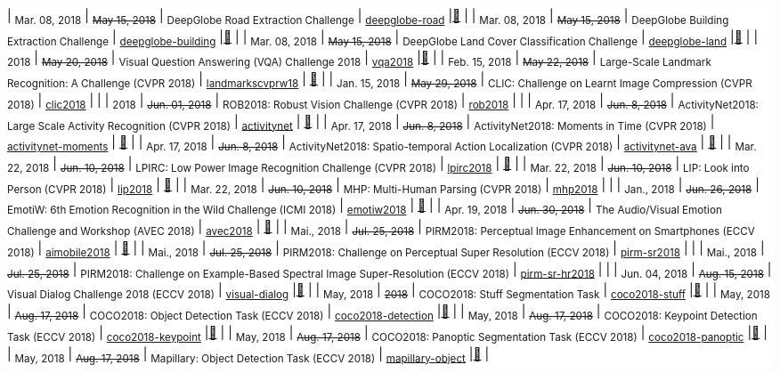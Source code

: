 | <sub>Mar. 08, 2018</sub> | <sub>~~May 15, 2018~~</sub> | <sub>DeepGlobe Road Extraction Challenge</sub> | <sub>[deepglobe-road](https://competitions.codalab.org/competitions/18467)</sub> |<a href="https://github.com/search?q=deepglobe">:scroll:</a> |
| <sub>Mar. 08, 2018</sub> | <sub>~~May 15, 2018~~</sub> | <sub>DeepGlobe Building Extraction Challenge</sub> | <sub>[deepglobe-building](https://competitions.codalab.org/competitions/18544)</sub> |<a href="https://github.com/search?q=deepglobe">:scroll:</a> |
| <sub>Mar. 08, 2018</sub> | <sub>~~May 15, 2018~~</sub> | <sub>DeepGlobe Land Cover Classification Challenge</sub> | <sub>[deepglobe-land](https://competitions.codalab.org/competitions/18468/)</sub> |<a href="https://github.com/search?q=deepglobe">:scroll:</a> |
| <sub>2018</sub> | <sub>~~May 20, 2018~~</sub> | <sub>Visual Question Answering (VQA) Challenge 2018</sub> | <sub>[vqa2018](http://visualqa.org/challenge.html)</sub> |<a href="https://github.com/GT-Vision-Lab/VQA">:scroll:</a> |
| <sub>Feb. 15, 2018</sub> | <sub>~~May 22, 2018~~</sub> | <sub>Large-Scale Landmark Recognition: A Challenge (CVPR 2018)</sub> | <sub>[landmarkscvprw18](https://landmarkscvprw18.github.io/)</sub> | <a href="https://ai.googleblog.com/2018/03/google-landmarks-new-dataset-and.html">:scroll:</a> |
| <sub>Jan. 15, 2018</sub> | <sub>~~May 29, 2018~~</sub> | <sub>CLIC: Challenge on Learnt Image Compression (CVPR 2018)</sub> | <sub>[clic2018](http://www.compression.cc/challenge/)</sub> |  |
| <sub>2018</sub> | <sub>~~Jun. 01, 2018~~</sub> | <sub>ROB2018: Robust Vision Challenge (CVPR 2018)</sub> | <sub>[rob2018](http://www.robustvision.net/)</sub> |  |
| <sub>Apr. 17, 2018</sub> | <sub>~~Jun. 8, 2018~~</sub> | <sub>ActivityNet2018: Large Scale Activity Recognition (CVPR 2018)</sub> | <sub>[activitynet](http://activity-net.org/challenges/2018/challenge.html)</sub> | <a href="https://github.com/activitynet/ActivityNet">:scroll:</a> |
| <sub>Apr. 17, 2018</sub> | <sub>~~Jun. 8, 2018~~</sub> | <sub>ActivityNet2018: Moments in Time (CVPR 2018)</sub> | <sub>[activitynet-moments](http://moments.csail.mit.edu/challenge.html)</sub> | <a href="https://github.com/metalbubble/moments_models">:scroll:</a> |
| <sub>Apr. 17, 2018</sub> | <sub>~~Jun. 8, 2018~~</sub> | <sub>ActivityNet2018: Spatio-temporal Action Localization (CVPR 2018)</sub> | <sub>[activitynet-ava](http://activity-net.org/challenges/2018/tasks/guest_ava.html)</sub> | <a href="https://research.google.com/ava/download.html">:scroll:</a> |
| <sub>Mar. 22, 2018</sub> | <sub>~~Jun. 10, 2018~~</sub> | <sub>LPIRC: Low Power Image Recognition Challenge (CVPR 2018)</sub> | <sub>[lpirc2018](https://rebootingcomputing.ieee.org/lpirc)</sub> | <a href="https://github.com/ieeelpirc">:scroll:</a> |
| <sub>Mar. 22, 2018</sub> | <sub>~~Jun. 10, 2018~~</sub> | <sub>LIP: Look into Person (CVPR 2018)</sub> | <sub>[lip2018](http://sysu-hcp.net/lip/index.php)</sub> |  <a href="https://github.com/Engineering-Course/LIP_SSL">:scroll:</a> |
| <sub>Mar. 22, 2018</sub> | <sub>~~Jun. 10, 2018~~</sub> | <sub>MHP: Multi-Human Parsing (CVPR 2018)</sub> | <sub>[mhp2018](https://lv-mhp.github.io/)</sub> | |
| <sub>Jan., 2018</sub> | <sub>~~Jun. 26, 2018~~</sub> | <sub>EmotiW: 6th Emotion Recognition in the Wild Challenge (ICMI 2018)</sub> | <sub>[emotiw2018](https://sites.google.com/view/emotiw2018)</sub> | <a href="https://sites.google.com/view/emotiw2018/challenge-details">:scroll:</a>  |
| <sub>Apr. 19, 2018</sub> | <sub>~~Jun. 30, 2018~~</sub> | <sub>The Audio/Visual Emotion Challenge and Workshop (AVEC 2018)</sub> | <sub>[avec2018](https://sites.google.com/view/avec2018/home)</sub> | <a href="https://github.com/AudioVisualEmotionChallenge/AVEC2018">:scroll:</a> |
| <sub>Mai., 2018</sub> | <sub>~~Jul. 25, 2018~~</sub> | <sub>PIRM2018: Perceptual Image Enhancement on Smartphones (ECCV 2018)</sub> | <sub>[aimobile2018](http://ai-benchmark.com/challenge.html)</sub> | <a href="https://github.com/aiff22/ai-challenge">:scroll:</a> |
| <sub>Mai., 2018</sub> | <sub>~~Jul. 25, 2018~~</sub> | <sub>PIRM2018: Challenge on Perceptual Super Resolution (ECCV 2018)</sub> | <sub>[pirm-sr2018](https://www.pirm2018.org/PIRM-SR.html)</sub> |  |
| <sub>Mai., 2018</sub> | <sub>~~Jul. 25, 2018~~</sub> | <sub>PIRM2018: Challenge on Example-Based Spectral Image Super-Resolution (ECCV 2018)</sub> | <sub>[pirm-sr-hr2018](http://users.cecs.anu.edu.au/~arobkell/PIRM2018/www/PIRM-HS-SR.html)</sub> |  |
| <sub>Jun. 04, 2018</sub> | <sub>~~Aug. 15, 2018~~</sub> | <sub>Visual Dialog Challenge 2018 (ECCV 2018)</sub> | <sub>[visual-dialog](https://visualdialog.org/challenge/2018)</sub> |<a href="https://github.com/batra-mlp-lab/visdial">:scroll:</a> |
| <sub>May, 2018</sub> | <sub>~~2018~~</sub> | <sub>COCO2018: Stuff Segmentation Task</sub> | <sub>[coco2018-stuff](http://cocodataset.org/#stuff-2018)</sub> |<a href="https://github.com/cocodataset/cocoapi">:scroll:</a> |
| <sub>May, 2018</sub> | <sub>~~Aug. 17, 2018~~</sub> | <sub>COCO2018: Object Detection Task (ECCV 2018)</sub> | <sub>[coco2018-detection](http://cocodataset.org/#detection-2018)</sub> |<a href="https://github.com/cocodataset/cocoapi">:scroll:</a> |
| <sub>May, 2018</sub> | <sub>~~Aug. 17, 2018~~</sub> | <sub>COCO2018: Keypoint Detection Task (ECCV 2018)</sub> | <sub>[coco2018-keypoint](http://cocodataset.org/#keypoints-2018)</sub> |<a href="https://github.com/cocodataset/cocoapi">:scroll:</a> |
| <sub>May, 2018</sub> | <sub>~~Aug. 17, 2018~~</sub> | <sub>COCO2018: Panoptic Segmentation Task (ECCV 2018)</sub> | <sub>[coco2018-panoptic](http://cocodataset.org/#panoptic-2018)</sub> |<a href="https://github.com/cocodataset/cocoapi">:scroll:</a> |
| <sub>May, 2018</sub> | <sub>~~Aug. 17, 2018~~</sub> | <sub>Mapillary: Object Detection Task (ECCV 2018)</sub> | <sub>[mapillary-object](http://research.mapillary.com/eccv18/#detection)</sub> |<a href="https://github.com/mapillary/mapillary_tools">:scroll:</a> |